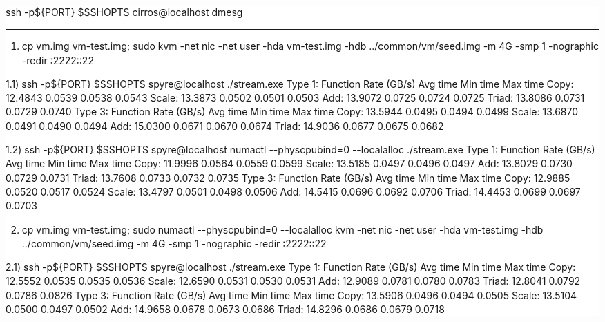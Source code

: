 ssh -p${PORT} $SSHOPTS cirros@localhost dmesg


-------------------------------------------------------------------

1) cp vm.img vm-test.img; sudo kvm -net nic -net user -hda vm-test.img -hdb ../common/vm/seed.img -m 4G -smp 1 -nographic -redir :2222::22

1.1) ssh -p${PORT} $SSHOPTS spyre@localhost ./stream.exe
Type 1:
	Function      Rate (GB/s)   Avg time     Min time     Max time
	Copy:          12.4843       0.0539       0.0538       0.0543
	Scale:         13.3873       0.0502       0.0501       0.0503
	Add:           13.9072       0.0725       0.0724       0.0725
	Triad:         13.8086       0.0731       0.0729       0.0740
Type 3:
	Function      Rate (GB/s)   Avg time     Min time     Max time
	Copy:          13.5944       0.0495       0.0494       0.0499
	Scale:         13.6870       0.0491       0.0490       0.0494
	Add:           15.0300       0.0671       0.0670       0.0674
	Triad:         14.9036       0.0677       0.0675       0.0682



1.2) ssh -p${PORT} $SSHOPTS spyre@localhost numactl --physcpubind=0 --localalloc ./stream.exe
Type 1:
	Function      Rate (GB/s)   Avg time     Min time     Max time
	Copy:          11.9996       0.0564       0.0559       0.0599
	Scale:         13.5185       0.0497       0.0496       0.0497
	Add:           13.8029       0.0730       0.0729       0.0731
	Triad:         13.7608       0.0733       0.0732       0.0735
Type 3:
	Function      Rate (GB/s)   Avg time     Min time     Max time
	Copy:          12.9885       0.0520       0.0517       0.0524
	Scale:         13.4797       0.0501       0.0498       0.0506
	Add:           14.5415       0.0696       0.0692       0.0706
	Triad:         14.4453       0.0699       0.0697       0.0703


2) cp vm.img vm-test.img; sudo numactl --physcpubind=0 --localalloc kvm -net nic -net user -hda vm-test.img -hdb ../common/vm/seed.img -m 4G -smp 1 -nographic -redir :2222::22

2.1) ssh -p${PORT} $SSHOPTS spyre@localhost ./stream.exe
Type 1:
	Function      Rate (GB/s)   Avg time     Min time     Max time
	Copy:          12.5552       0.0535       0.0535       0.0536
	Scale:         12.6590       0.0531       0.0530       0.0531
	Add:           12.9089       0.0781       0.0780       0.0783
	Triad:         12.8041       0.0792       0.0786       0.0826
Type 3:
	Function      Rate (GB/s)   Avg time     Min time     Max time
	Copy:          13.5906       0.0496       0.0494       0.0505
	Scale:         13.5104       0.0500       0.0497       0.0502
	Add:           14.9658       0.0678       0.0673       0.0686
	Triad:         14.8296       0.0686       0.0679       0.0718

